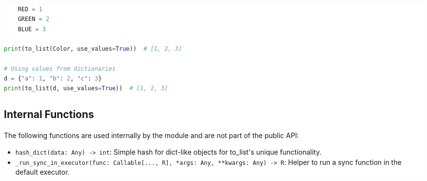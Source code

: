 ```python
    RED = 1
    GREEN = 2
    BLUE = 3

print(to_list(Color, use_values=True))  # [1, 2, 3]

# Using values from dictionaries
d = {"a": 1, "b": 2, "c": 3}
print(to_list(d, use_values=True))  # [1, 2, 3]
```

## Internal Functions

The following functions are used internally by the module and are not part of
the public API:

- `hash_dict(data: Any) -> int`: Simple hash for dict-like objects for to_list's
  unique functionality.
- `_run_sync_in_executor(func: Callable[..., R], *args: Any, **kwargs: Any) -> R`:
  Helper to run a sync function in the default executor.
